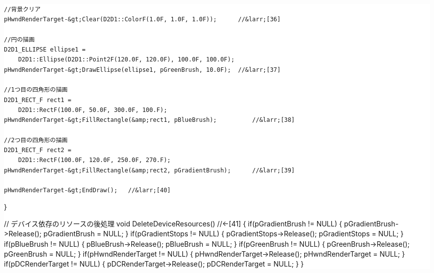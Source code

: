     //背景クリア
    pHwndRenderTarget-&gt;Clear(D2D1::ColorF(1.0F, 1.0F, 1.0F));      //&larr;[36]

    //円の描画
    D2D1_ELLIPSE ellipse1 =
        D2D1::Ellipse(D2D1::Point2F(120.0F, 120.0F), 100.0F, 100.0F);
    pHwndRenderTarget-&gt;DrawEllipse(ellipse1, pGreenBrush, 10.0F);  //&larr;[37]

    //1つ目の四角形の描画
    D2D1_RECT_F rect1 = 
        D2D1::RectF(100.0F, 50.0F, 300.0F, 100.F);
    pHwndRenderTarget-&gt;FillRectangle(&amp;rect1, pBlueBrush);          //&larr;[38]

    //2つ目の四角形の描画
    D2D1_RECT_F rect2 = 
        D2D1::RectF(100.0F, 120.0F, 250.0F, 270.F);
    pHwndRenderTarget-&gt;FillRectangle(&amp;rect2, pGradientBrush);      //&larr;[39]

    pHwndRenderTarget-&gt;EndDraw();   //&larr;[40]
}

// デバイス依存のリソースの後処理
void DeleteDeviceResources()  //&larr;[41]
{
    if(pGradientBrush != NULL)
    {
        pGradientBrush-&gt;Release();
        pGradientBrush = NULL;
    }
    if(pGradientStops != NULL)
    {
        pGradientStops-&gt;Release();
        pGradientStops = NULL;
    }
    if(pBlueBrush != NULL)
    {
        pBlueBrush-&gt;Release();
        pBlueBrush = NULL;
    }
    if(pGreenBrush != NULL)
    {
        pGreenBrush-&gt;Release();
        pGreenBrush = NULL;
    }
    if(pHwndRenderTarget != NULL)
    {
        pHwndRenderTarget-&gt;Release();
        pHwndRenderTarget = NULL;
    }
    if(pDCRenderTarget != NULL)
    {
        pDCRenderTarget-&gt;Release();
        pDCRenderTarget = NULL;
    }
}
